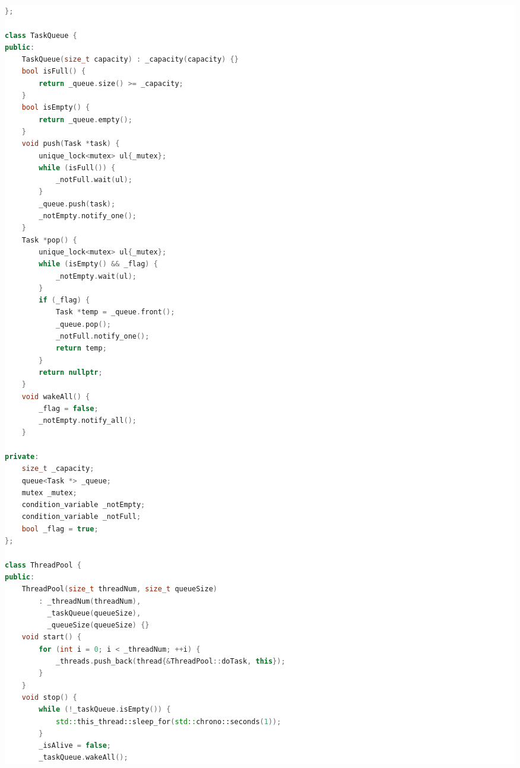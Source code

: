 ```cpp
};

class TaskQueue {
public:
    TaskQueue(size_t capacity) : _capacity(capacity) {}
    bool isFull() {
        return _queue.size() >= _capacity;
    }
    bool isEmpty() {
        return _queue.empty();
    }
    void push(Task *task) {
        unique_lock<mutex> ul{_mutex};
        while (isFull()) {
            _notFull.wait(ul);
        }
        _queue.push(task);
        _notEmpty.notify_one();
    }
    Task *pop() {
        unique_lock<mutex> ul{_mutex};
        while (isEmpty() && _flag) {
            _notEmpty.wait(ul);
        }
        if (_flag) {
            Task *temp = _queue.front();
            _queue.pop();
            _notFull.notify_one();
            return temp;
        }
        return nullptr;
    }
    void wakeAll() {
        _flag = false;
        _notEmpty.notify_all();
    }

private:
    size_t _capacity;
    queue<Task *> _queue;
    mutex _mutex;
    condition_variable _notEmpty;
    condition_variable _notFull;
    bool _flag = true;
};

class ThreadPool {
public:
    ThreadPool(size_t threadNum, size_t queueSize)
        : _threadNum(threadNum),
          _taskQueue(queueSize),
          _queueSize(queueSize) {}
    void start() {
        for (int i = 0; i < _threadNum; ++i) {
            _threads.push_back(thread{&ThreadPool::doTask, this});
        }
    }
    void stop() {
        while (!_taskQueue.isEmpty()) {
            std::this_thread::sleep_for(std::chrono::seconds(1));
        }
        _isAlive = false;
        _taskQueue.wakeAll();
```